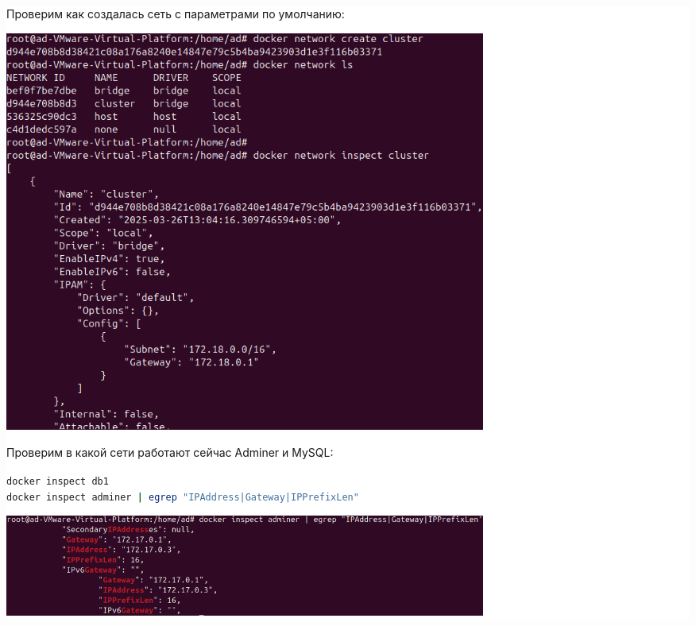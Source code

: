 Проверим как создалась сеть с параметрами по умолчанию:

<img src="src\img\lb10\8.png" width=600px>

Проверим в какой сети работают сейчас Adminer и MySQL:

```sh
docker inspect db1
docker inspect adminer | egrep "IPAddress|Gateway|IPPrefixLen"
```

<img src="src\img\lb10\9.png" width=600px>
